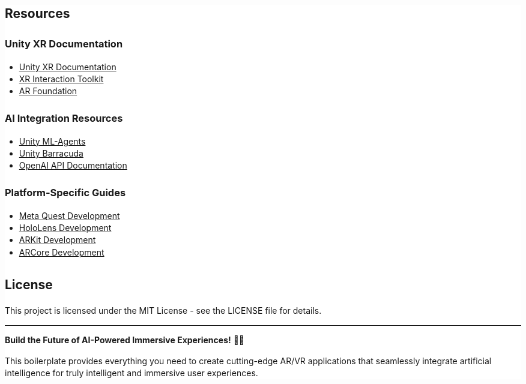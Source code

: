 ## Resources

### Unity XR Documentation
- [Unity XR Documentation](https://docs.unity3d.com/Manual/XR.html)
- [XR Interaction Toolkit](https://docs.unity3d.com/Packages/com.unity.xr.interaction.toolkit@2.5/manual/index.html)
- [AR Foundation](https://docs.unity3d.com/Packages/com.unity.xr.arfoundation@5.0/manual/index.html)

### AI Integration Resources
- [Unity ML-Agents](https://unity-technologies.github.io/ml-agents/)
- [Unity Barracuda](https://docs.unity3d.com/Packages/com.unity.barracuda@3.0/manual/index.html)
- [OpenAI API Documentation](https://platform.openai.com/docs)

### Platform-Specific Guides
- [Meta Quest Development](https://developer.oculus.com/unity/)
- [HoloLens Development](https://docs.microsoft.com/en-us/windows/mixed-reality/)
- [ARKit Development](https://developer.apple.com/arkit/)
- [ARCore Development](https://developers.google.com/ar)

## License

This project is licensed under the MIT License - see the LICENSE file for details.

---

**Build the Future of AI-Powered Immersive Experiences!** 🥽🤖

This boilerplate provides everything you need to create cutting-edge AR/VR applications that seamlessly integrate artificial intelligence for truly intelligent and immersive user experiences.
